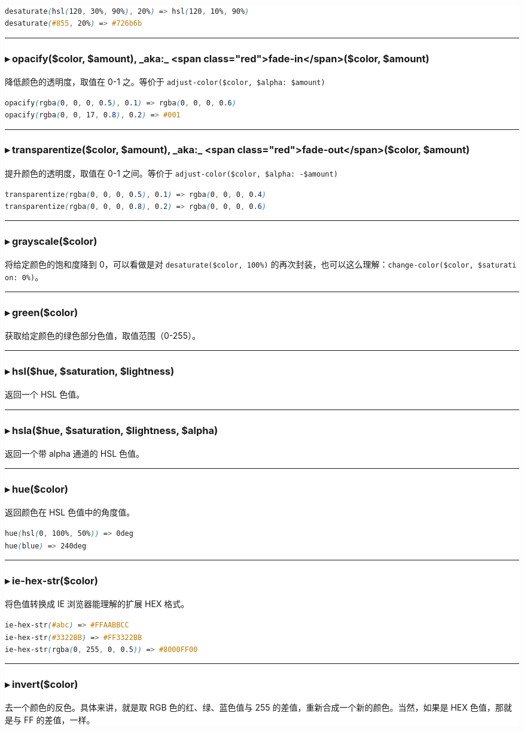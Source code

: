 ```scss
desaturate(hsl(120, 30%, 90%), 20%) => hsl(120, 10%, 90%)
desaturate(#855, 20%) => #726b6b
```
---
### <span class="red">▸ opacify</span>($color, $amount), _aka:_ <span class="red">fade-in</span>($color, $amount)
降低颜色的透明度，取值在 0-1 之。等价于 `adjust-color($color, $alpha: $amount)`
```scss
opacify(rgba(0, 0, 0, 0.5), 0.1) => rgba(0, 0, 0, 0.6)
opacify(rgba(0, 0, 17, 0.8), 0.2) => #001
```
---
### <span class="red">▸ transparentize</span>($color, $amount), _aka:_ <span class="red">fade-out</span>($color, $amount)
提升颜色的透明度，取值在 0-1 之间。等价于 `adjust-color($color, $alpha: -$amount)`
```scss
transparentize(rgba(0, 0, 0, 0.5), 0.1) => rgba(0, 0, 0, 0.4)
transparentize(rgba(0, 0, 0, 0.8), 0.2) => rgba(0, 0, 0, 0.6)
```
---
### <span class="red">▸ grayscale</span>($color)
将给定颜色的饱和度降到 0，可以看做是对 `desaturate($color, 100%)` 的再次封装，也可以这么理解：`change-color($color, $saturation: 0%)`。

---
### <span class="red">▸ green</span>($color)
获取给定颜色的绿色部分色值，取值范围（0-255）。

---
### <span class="red">▸ hsl</span>($hue, $saturation, $lightness)
返回一个 HSL 色值。

---
### <span class="red">▸ hsla</span>($hue, $saturation, $lightness, $alpha)
返回一个带 alpha 通道的 HSL 色值。

---
### <span class="red">▸ hue</span>($color)
返回颜色在 HSL 色值中的角度值。
```scss
hue(hsl(0, 100%, 50%)) => 0deg
hue(blue) => 240deg
```
---
### <span class="red">▸ ie-hex-str</span>($color)
将色值转换成 IE 浏览器能理解的扩展 HEX 格式。
```scss
ie-hex-str(#abc) => #FFAABBCC
ie-hex-str(#3322BB) => #FF3322BB
ie-hex-str(rgba(0, 255, 0, 0.5)) => #8000FF00
```
---
### <span class="red">▸ invert</span>($color)
去一个颜色的反色。具体来讲，就是取 RGB 色的红、绿、蓝色值与 255 的差值，重新合成一个新的颜色。当然，如果是 HEX 色值，那就是与 FF 的差值，一样。
```scss
```